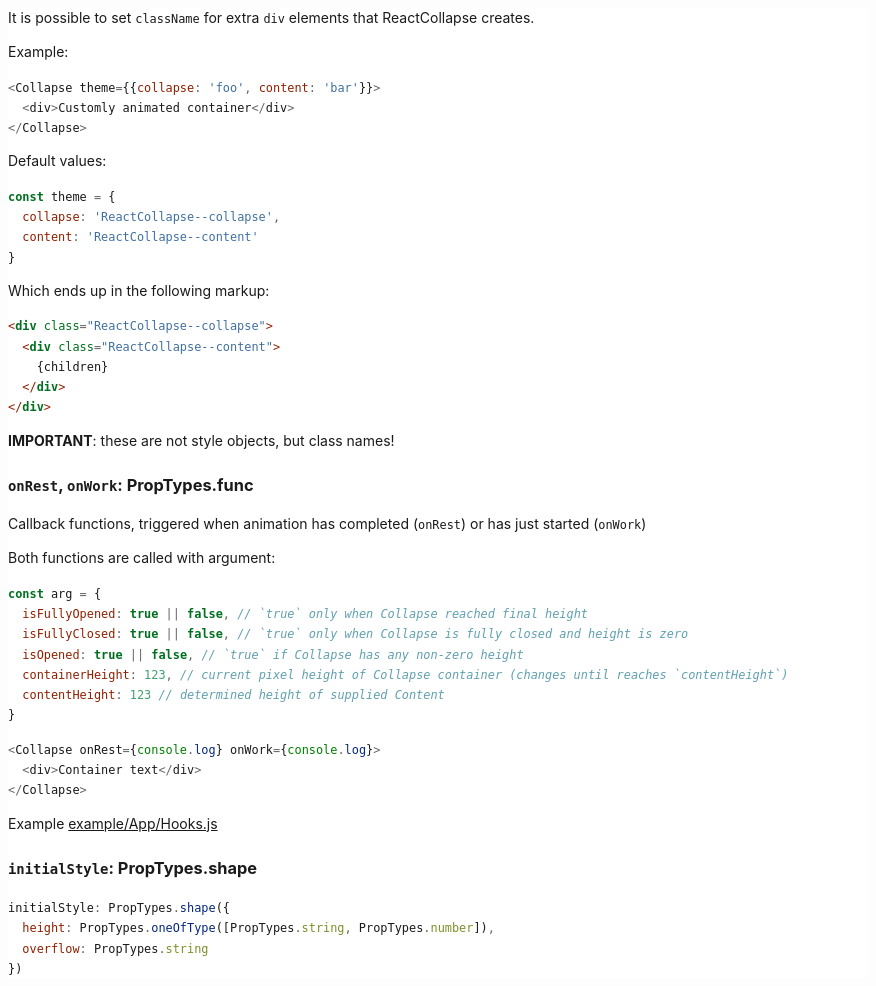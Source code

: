 It is possible to set `className` for extra `div` elements that ReactCollapse creates.

Example:
```js
<Collapse theme={{collapse: 'foo', content: 'bar'}}>
  <div>Customly animated container</div>
</Collapse>
```

Default values:
```js
const theme = {
  collapse: 'ReactCollapse--collapse',
  content: 'ReactCollapse--content'
}
```

Which ends up in the following markup:
```html
<div class="ReactCollapse--collapse">
  <div class="ReactCollapse--content">
    {children}
  </div>
</div>
```

**IMPORTANT**: these are not style objects, but class names!


### `onRest`, `onWork`: PropTypes.func

Callback functions, triggered when animation has completed (`onRest`) or has just started (`onWork`)

Both functions are called with argument:
```js
const arg = {
  isFullyOpened: true || false, // `true` only when Collapse reached final height
  isFullyClosed: true || false, // `true` only when Collapse is fully closed and height is zero
  isOpened: true || false, // `true` if Collapse has any non-zero height
  containerHeight: 123, // current pixel height of Collapse container (changes until reaches `contentHeight`)
  contentHeight: 123 // determined height of supplied Content
}
```

```js
<Collapse onRest={console.log} onWork={console.log}>
  <div>Container text</div>
</Collapse>
```

Example [example/App/Hooks.js](example/App/Hooks.js)

### `initialStyle`: PropTypes.shape

```js
initialStyle: PropTypes.shape({
  height: PropTypes.oneOfType([PropTypes.string, PropTypes.number]),
  overflow: PropTypes.string
})
```
